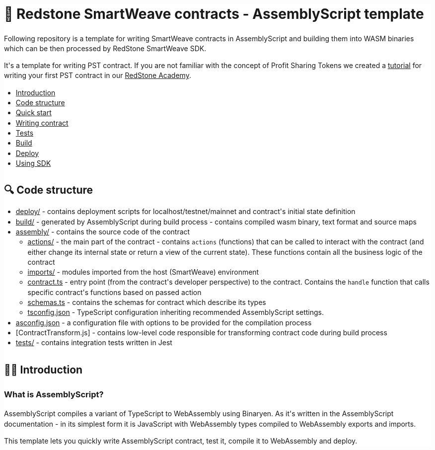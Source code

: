 # 🚀 Redstone SmartWeave contracts - AssemblyScript template

Following repository is a template for writing SmartWeave contracts in AssemblyScript and building them into WASM binaries which can be then processed by RedStone SmartWeave SDK.

It's a template for writing PST contract. If you are not familiar with the concept of Profit Sharing Tokens we created a [tutorial](https://redstone.academy/docs/pst/introduction/intro) for writing your first PST contract in our [RedStone Academy](https://redstone.academy).

- [Introduction](#-introduction)
- [Code structure](#-code-structure)
- [Quick start](#-quick-start)
- [Writing contract](#-writing-contract)
- [Tests](#-tests)
- [Build](#-build)
- [Deploy](#-deploy)
- [Using SDK](#-using-sdk)

## 🔍 Code structure

- [deploy/](deploy) - contains deployment scripts for localhost/testnet/mainnet and contract's initial state definition
- [build/](build) - generated by AssemblyScript during build process - contains compiled wasm binary, text format and source maps
- [assembly/](assembly) - contains the source code of the contract
  - [actions/](assembly/actions) - the main part of the contract - contains `actions` (functions) that can be called to interact with the contract (and either change its internal state or return a view of the current state). These functions contain all the business logic of the contract
  - [imports/](assembly/imports) - modules imported from the host (SmartWeave) environment
  - [contract.ts](assembly/contract.ts) - entry point (from the contract's developer perspective) to the contract. Contains the `handle` function that calls specific contract's functions based on passed action
  - [schemas.ts](assembly/schemas.ts) - contains the schemas for contract which describe its types
  - [tsconfig.json](assembly/tsconfig.json) - TypeScript configuration inheriting recommended AssemblyScript settings.
- [asconfig.json](asconfig.json) - a configuration file with options to be provided for the compilation process
- [ContractTransform.js] - contains low-level code responsible for transforming contract code during build process
- [tests/](tests) - contains integration tests written in Jest

## 🕵️‍♀️ Introduction

### What is AssemblyScript?

AssemblyScript compiles a variant of TypeScript to WebAssembly using Binaryen. As it's written in the AssemblyScript documentation - in its simplest form it is JavaScript with WebAssembly types compiled to WebAssembly exports and imports.

This template lets you quickly write AssemblyScript contract, test it, compile it to WebAssembly and deploy.
